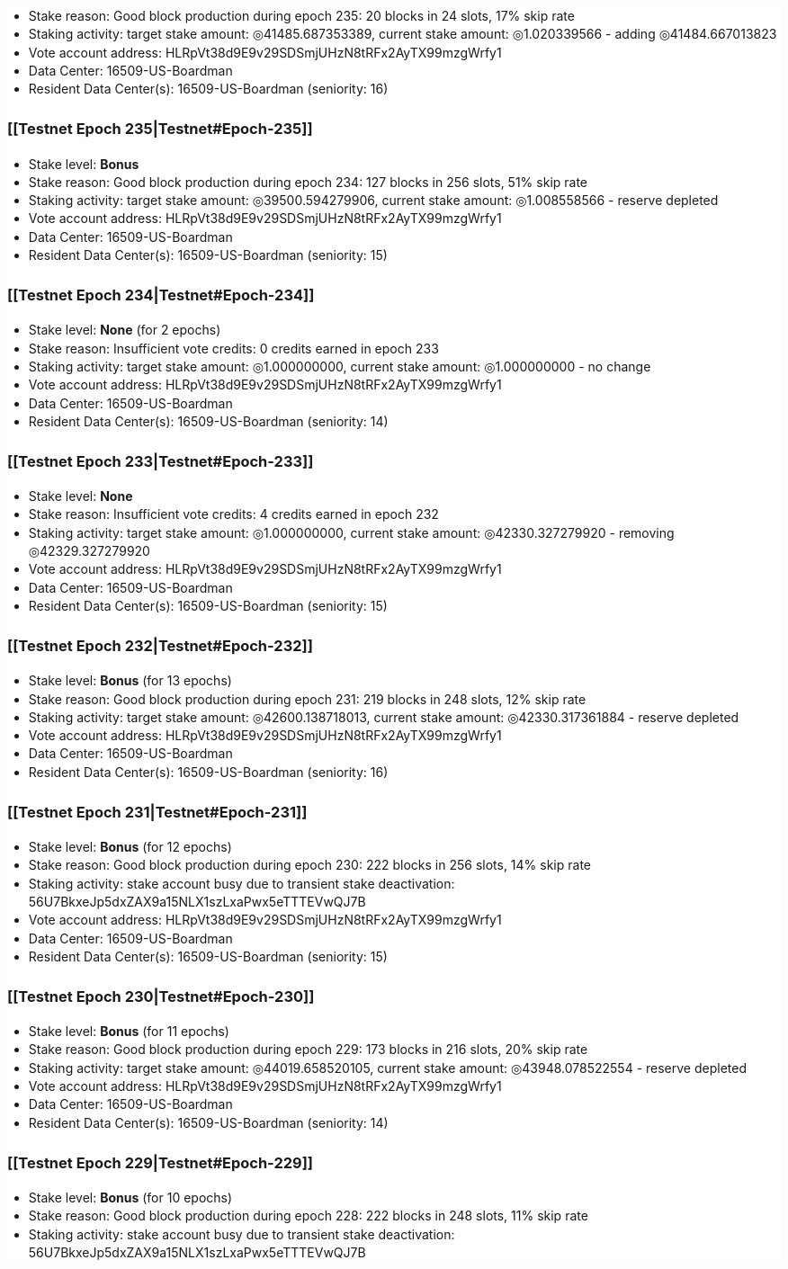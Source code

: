 * Stake reason: Good block production during epoch 235: 20 blocks in 24 slots, 17% skip rate
* Staking activity: target stake amount: ◎41485.687353389, current stake amount: ◎1.020339566 - adding ◎41484.667013823
* Vote account address: HLRpVt38d9E9v29SDSmjUHzN8tRFx2AyTX99mzgWrfy1
* Data Center: 16509-US-Boardman
* Resident Data Center(s): 16509-US-Boardman (seniority: 16)
### [[Testnet Epoch 235|Testnet#Epoch-235]]
* Stake level: **Bonus**
* Stake reason: Good block production during epoch 234: 127 blocks in 256 slots, 51% skip rate
* Staking activity: target stake amount: ◎39500.594279906, current stake amount: ◎1.008558566 - reserve depleted
* Vote account address: HLRpVt38d9E9v29SDSmjUHzN8tRFx2AyTX99mzgWrfy1
* Data Center: 16509-US-Boardman
* Resident Data Center(s): 16509-US-Boardman (seniority: 15)
### [[Testnet Epoch 234|Testnet#Epoch-234]]
* Stake level: **None** (for 2 epochs)
* Stake reason: Insufficient vote credits: 0 credits earned in epoch 233
* Staking activity: target stake amount: ◎1.000000000, current stake amount: ◎1.000000000 - no change
* Vote account address: HLRpVt38d9E9v29SDSmjUHzN8tRFx2AyTX99mzgWrfy1
* Data Center: 16509-US-Boardman
* Resident Data Center(s): 16509-US-Boardman (seniority: 14)
### [[Testnet Epoch 233|Testnet#Epoch-233]]
* Stake level: **None**
* Stake reason: Insufficient vote credits: 4 credits earned in epoch 232
* Staking activity: target stake amount: ◎1.000000000, current stake amount: ◎42330.327279920 - removing ◎42329.327279920
* Vote account address: HLRpVt38d9E9v29SDSmjUHzN8tRFx2AyTX99mzgWrfy1
* Data Center: 16509-US-Boardman
* Resident Data Center(s): 16509-US-Boardman (seniority: 15)
### [[Testnet Epoch 232|Testnet#Epoch-232]]
* Stake level: **Bonus** (for 13 epochs)
* Stake reason: Good block production during epoch 231: 219 blocks in 248 slots, 12% skip rate
* Staking activity: target stake amount: ◎42600.138718013, current stake amount: ◎42330.317361884 - reserve depleted
* Vote account address: HLRpVt38d9E9v29SDSmjUHzN8tRFx2AyTX99mzgWrfy1
* Data Center: 16509-US-Boardman
* Resident Data Center(s): 16509-US-Boardman (seniority: 16)
### [[Testnet Epoch 231|Testnet#Epoch-231]]
* Stake level: **Bonus** (for 12 epochs)
* Stake reason: Good block production during epoch 230: 222 blocks in 256 slots, 14% skip rate
* Staking activity: stake account busy due to transient stake deactivation: 56U7BkxeJp5dxZAX9a15NLX1szLxaPwx5eTTTEVwQJ7B
* Vote account address: HLRpVt38d9E9v29SDSmjUHzN8tRFx2AyTX99mzgWrfy1
* Data Center: 16509-US-Boardman
* Resident Data Center(s): 16509-US-Boardman (seniority: 15)
### [[Testnet Epoch 230|Testnet#Epoch-230]]
* Stake level: **Bonus** (for 11 epochs)
* Stake reason: Good block production during epoch 229: 173 blocks in 216 slots, 20% skip rate
* Staking activity: target stake amount: ◎44019.658520105, current stake amount: ◎43948.078522554 - reserve depleted
* Vote account address: HLRpVt38d9E9v29SDSmjUHzN8tRFx2AyTX99mzgWrfy1
* Data Center: 16509-US-Boardman
* Resident Data Center(s): 16509-US-Boardman (seniority: 14)
### [[Testnet Epoch 229|Testnet#Epoch-229]]
* Stake level: **Bonus** (for 10 epochs)
* Stake reason: Good block production during epoch 228: 222 blocks in 248 slots, 11% skip rate
* Staking activity: stake account busy due to transient stake deactivation: 56U7BkxeJp5dxZAX9a15NLX1szLxaPwx5eTTTEVwQJ7B